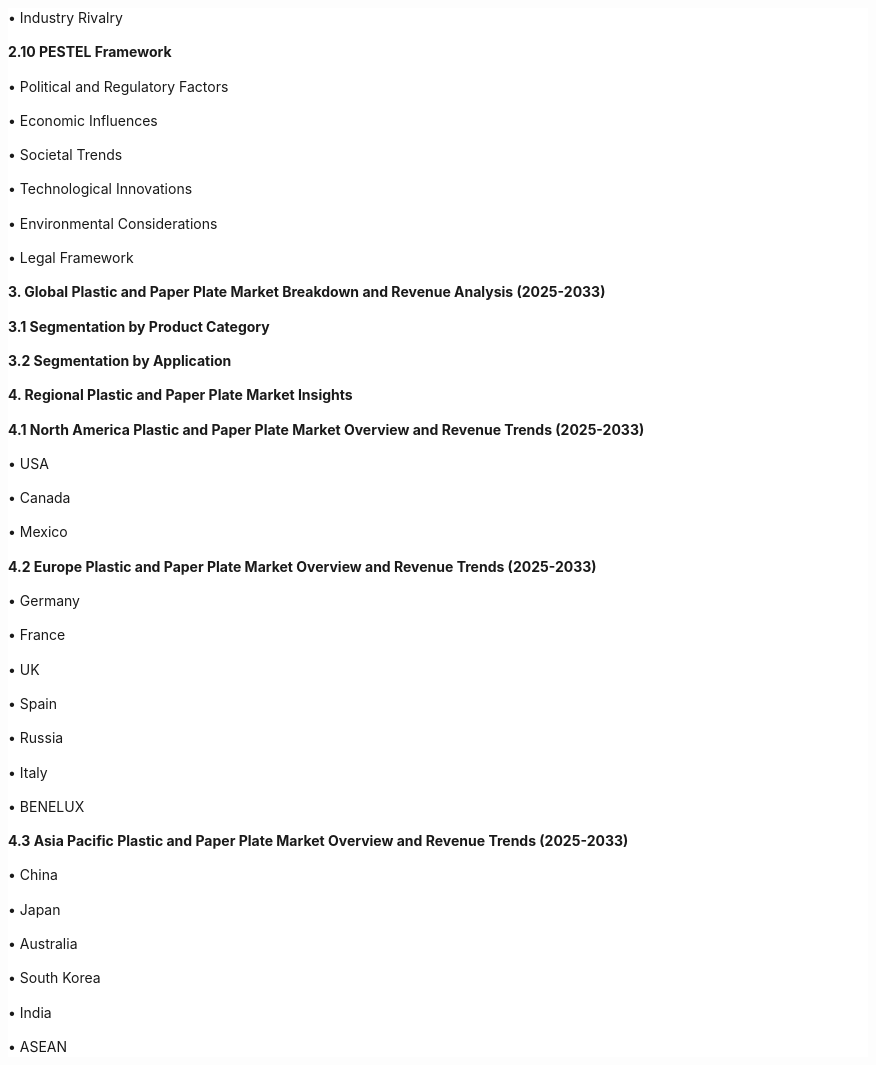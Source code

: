 • Industry Rivalry

<strong>2.10 PESTEL Framework</strong>

• Political and Regulatory Factors

• Economic Influences

• Societal Trends

• Technological Innovations

• Environmental Considerations

• Legal Framework

<strong>3. Global Plastic and Paper Plate Market Breakdown and Revenue Analysis (2025-2033)</strong>

<strong>3.1 Segmentation by Product Category</strong>

<strong>3.2 Segmentation by Application</strong>

<strong>4. Regional Plastic and Paper Plate Market Insights</strong>

<strong>4.1 North America Plastic and Paper Plate Market Overview and Revenue Trends (2025-2033)</strong>

• USA

• Canada

• Mexico

<strong>4.2 Europe Plastic and Paper Plate Market Overview and Revenue Trends (2025-2033)</strong>

• Germany

• France

• UK

• Spain

• Russia

• Italy

• BENELUX

<strong>4.3 Asia Pacific Plastic and Paper Plate Market Overview and Revenue Trends (2025-2033)</strong>

• China

• Japan

• Australia

• South Korea

• India

• ASEAN

